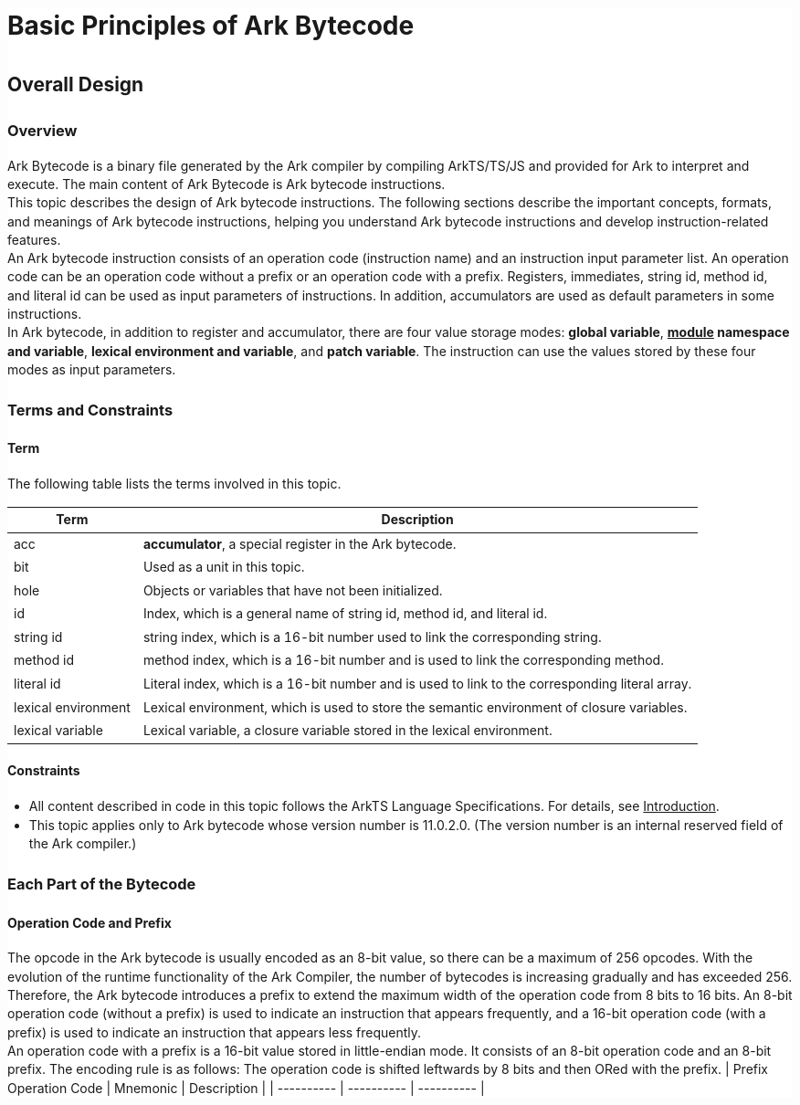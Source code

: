 # Basic Principles of Ark Bytecode

## Overall Design
### Overview
Ark Bytecode is a binary file generated by the Ark compiler by compiling ArkTS/TS/JS and provided for Ark to interpret and execute. The main content of Ark Bytecode is Ark bytecode instructions.<br>
This topic describes the design of Ark bytecode instructions. The following sections describe the important concepts, formats, and meanings of Ark bytecode instructions, helping you understand Ark bytecode instructions and develop instruction-related features.<br>
An Ark bytecode instruction consists of an operation code (instruction name) and an instruction input parameter list. An operation code can be an operation code without a prefix or an operation code with a prefix. Registers, immediates, string id, method id, and literal id can be used as input parameters of instructions. In addition, accumulators are used as default parameters in some instructions.<br>
In Ark bytecode, in addition to register and accumulator, there are four value storage modes: **global variable**, **[module](https://262.ecma-international.org/12.0/#sec-ecmascript-language-scripts-and-modules) namespace and variable**, **lexical environment and variable**, and **patch variable**. The instruction can use the values stored by these four modes as input parameters.

### Terms and Constraints
#### Term
The following table lists the terms involved in this topic.

|     Term     |      Description       |
|   ----------  |    ----------   |
|  acc         |	**accumulator**, a special register in the Ark bytecode.  |
|  bit	|  Used as a unit in this topic.  |
|  hole	|  Objects or variables that have not been initialized.  |
|  id	|  Index, which is a general name of string id, method id, and literal id.  |
|  string id	|  string index, which is a 16-bit number used to link the corresponding string.  |
|  method id	|  method index, which is a 16-bit number and is used to link the corresponding method.  |
|  literal id  |     Literal index, which is a 16-bit number and is used to link to the corresponding literal array.  |
|  lexical environment	|  Lexical environment, which is used to store the semantic environment of closure variables.  |
|  lexical variable	|  Lexical variable, a closure variable stored in the lexical environment.  |

#### Constraints
* All content described in code in this topic follows the ArkTS Language Specifications. For details, see [Introduction](introduction-to-arkts.md).
* This topic applies only to Ark bytecode whose version number is 11.0.2.0. (The version number is an internal reserved field of the Ark compiler.)

### Each Part of the Bytecode
#### Operation Code and Prefix
The opcode in the Ark bytecode is usually encoded as an 8-bit value, so there can be a maximum of 256 opcodes. With the evolution of the runtime functionality of the Ark Compiler, the number of bytecodes is increasing gradually and has exceeded 256. Therefore, the Ark bytecode introduces a prefix to extend the maximum width of the operation code from 8 bits to 16 bits. An 8-bit operation code (without a prefix) is used to indicate an instruction that appears frequently, and a 16-bit operation code (with a prefix) is used to indicate an instruction that appears less frequently.<br>
An operation code with a prefix is a 16-bit value stored in little-endian mode. It consists of an 8-bit operation code and an 8-bit prefix. The encoding rule is as follows: The operation code is shifted leftwards by 8 bits and then ORed with the prefix.
|     Prefix Operation Code     |      Mnemonic       |      Description       |
|     ----------  |    ----------   |    ----------   |